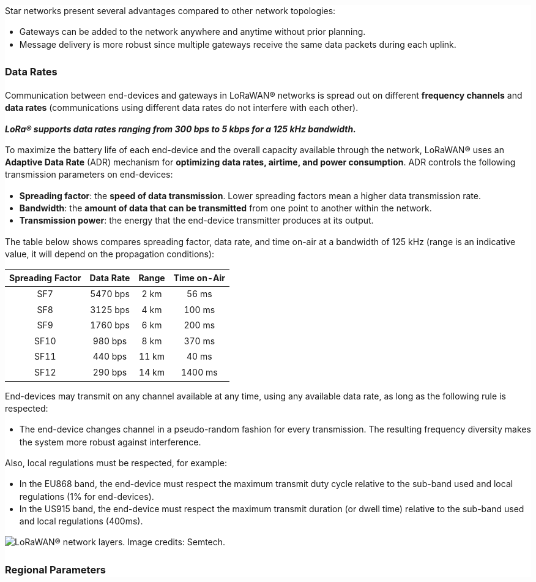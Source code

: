 Star networks present several advantages compared to other network topologies:

- Gateways can be added to the network anywhere and anytime without prior planning.
- Message delivery is more robust since multiple gateways receive the same data packets during each uplink.

### Data Rates

Communication between end-devices and gateways in LoRaWAN® networks is spread out on different **frequency channels** and **data rates** (communications using different data rates do not interfere with each other).

***LoRa® supports data rates ranging from 300 bps to 5 kbps for a 125 kHz bandwidth.***

To maximize the battery life of each end-device and the overall capacity available through the network, LoRaWAN® uses an **Adaptive Data Rate** (ADR) mechanism for **optimizing data rates, airtime, and power consumption**. ADR controls the following transmission parameters on end-devices:

- **Spreading factor**: the **speed of data transmission**. Lower spreading factors mean a higher data transmission rate. 
- **Bandwidth**: the **amount of data that can be transmitted** from one point to another within the network. 
- **Transmission power**: the energy that the end-device transmitter produces at its output.

The table below shows compares spreading factor, data rate, and time on-air at a bandwidth of 125 kHz (range is an indicative value, it will depend on the propagation conditions):

| **Spreading Factor** | **Data Rate** | **Range** | **Time on-Air** |
|:----------------:|:---------:|:-----:|:-----------:|
|        SF7       |  5470 bps |  2 km |    56 ms    |
|        SF8       |  3125 bps |  4 km |    100 ms   |
|        SF9       |  1760 bps |  6 km |    200 ms   |
|       SF10       |  980 bps  |  8 km |    370 ms   |
|       SF11       |  440 bps  | 11 km |    40 ms   |
|       SF12       |  290 bps  | 14 km |   1400 ms   |

End-devices may transmit on any channel available at any time, using any available data rate, as long as the following rule is respected:

- The end-device changes channel in a pseudo-random fashion for every transmission. The resulting frequency diversity makes the system more robust against interference.
  
Also, local regulations must be respected, for example:

- In the EU868 band, the end-device must respect the maximum transmit duty cycle relative to the sub-band used and local regulations (1% for end-devices).
- In the US915 band, the end-device must respect the maximum transmit duration (or dwell time) relative to the sub-band used and local regulations (400ms).

![LoRaWAN® network layers. Image credits: Semtech.](assets/lorawan-101_img03.png)

### Regional Parameters
